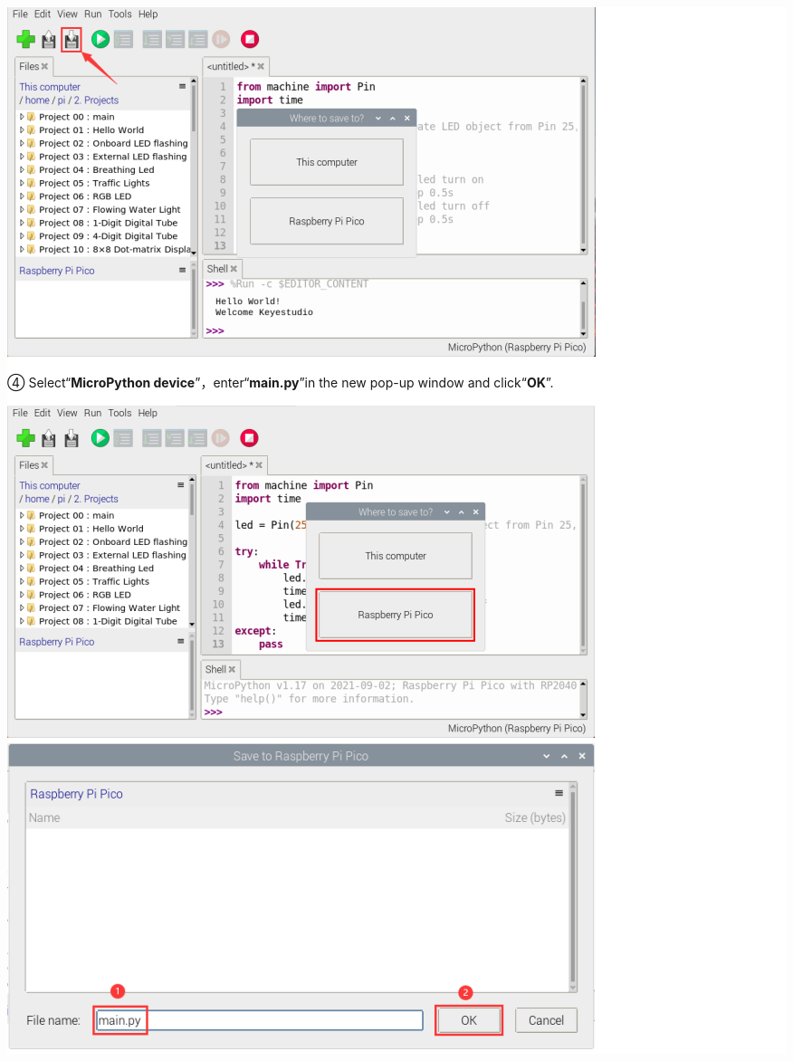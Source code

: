 ![Img](./media/img-20231012102144.png)

④ Select“**MicroPython device**”，enter“**main\.py**”in the new pop-up window and click“**OK**”.

![Img](./media/img-20231012102152.png)
![Img](./media/img-20231012102157.png)
